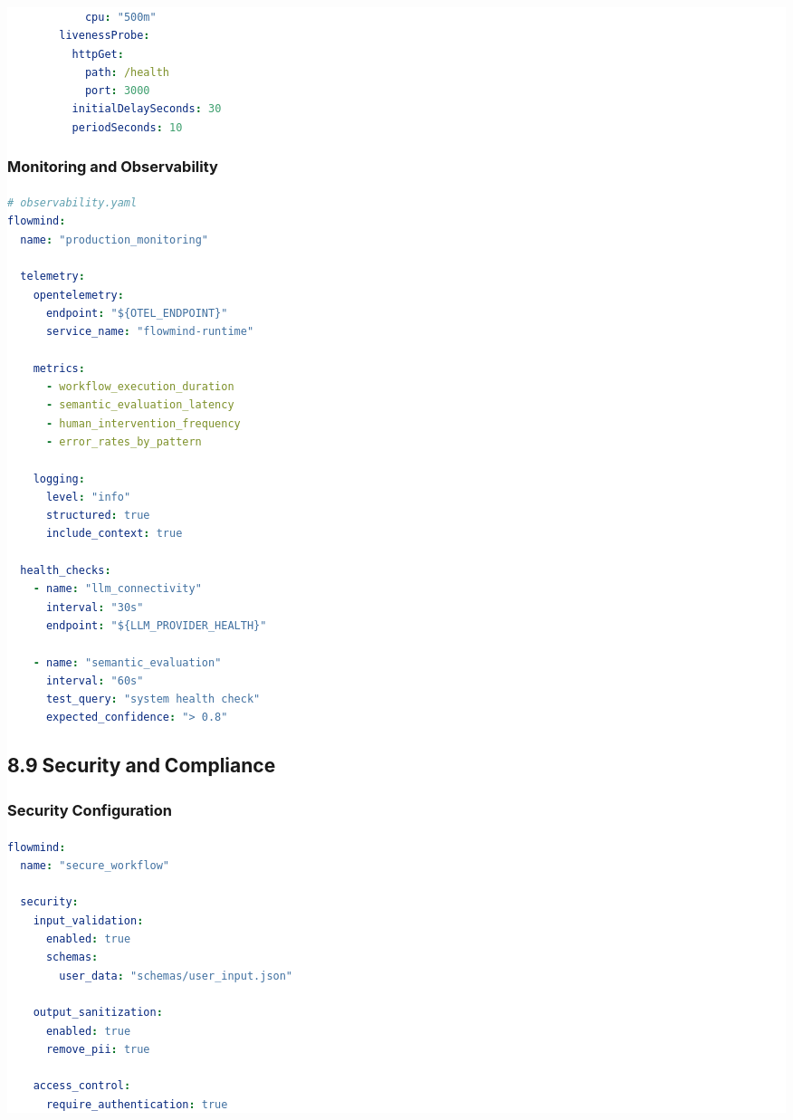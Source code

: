 ```yaml
            cpu: "500m"
        livenessProbe:
          httpGet:
            path: /health
            port: 3000
          initialDelaySeconds: 30
          periodSeconds: 10
```

### Monitoring and Observability

```yaml
# observability.yaml
flowmind:
  name: "production_monitoring"
  
  telemetry:
    opentelemetry:
      endpoint: "${OTEL_ENDPOINT}"
      service_name: "flowmind-runtime"
      
    metrics:
      - workflow_execution_duration
      - semantic_evaluation_latency
      - human_intervention_frequency
      - error_rates_by_pattern
      
    logging:
      level: "info"
      structured: true
      include_context: true
      
  health_checks:
    - name: "llm_connectivity"
      interval: "30s"
      endpoint: "${LLM_PROVIDER_HEALTH}"
      
    - name: "semantic_evaluation"
      interval: "60s"
      test_query: "system health check"
      expected_confidence: "> 0.8"
```

## 8.9 Security and Compliance

### Security Configuration

```yaml
flowmind:
  name: "secure_workflow"
  
  security:
    input_validation:
      enabled: true
      schemas:
        user_data: "schemas/user_input.json"
        
    output_sanitization:
      enabled: true
      remove_pii: true
      
    access_control:
      require_authentication: true
```